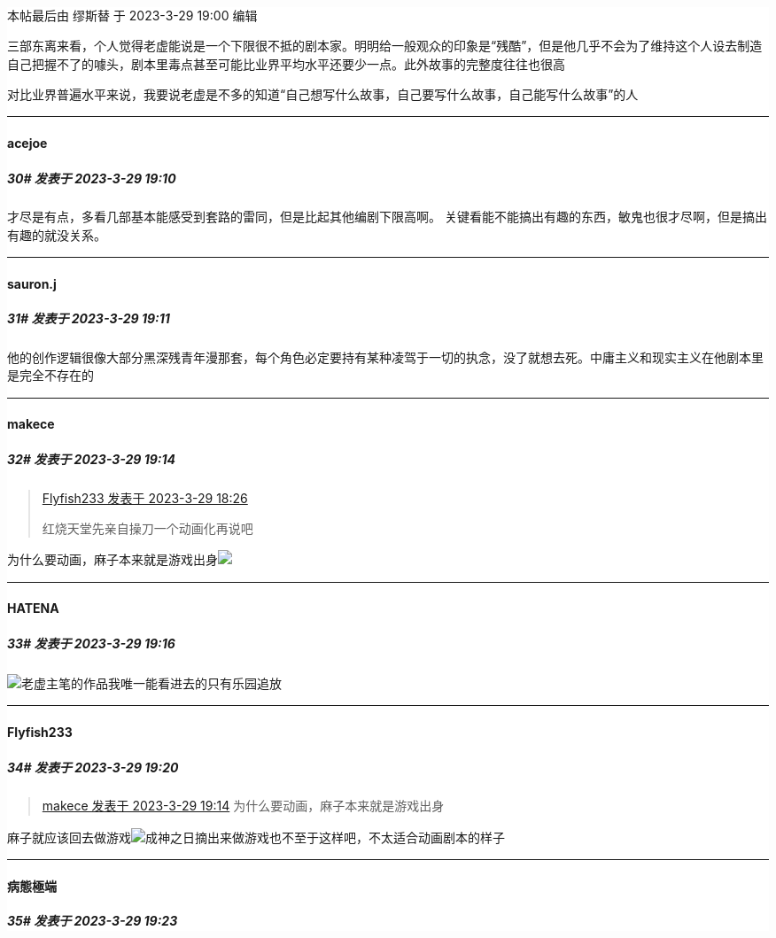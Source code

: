  本帖最后由 缪斯替 于 2023-3-29 19:00 编辑 

三部东离来看，个人觉得老虚能说是一个下限很不抵的剧本家。明明给一般观众的印象是“残酷”，但是他几乎不会为了维持这个人设去制造自己把握不了的噱头，剧本里毒点甚至可能比业界平均水平还要少一点。此外故事的完整度往往也很高

对比业界普遍水平来说，我要说老虚是不多的知道“自己想写什么故事，自己要写什么故事，自己能写什么故事”的人

*****

####  acejoe  
##### 30#       发表于 2023-3-29 19:10

才尽是有点，多看几部基本能感受到套路的雷同，但是比起其他编剧下限高啊。
关键看能不能搞出有趣的东西，敏鬼也很才尽啊，但是搞出有趣的就没关系。


*****

####  sauron.j  
##### 31#       发表于 2023-3-29 19:11

他的创作逻辑很像大部分黑深残青年漫那套，每个角色必定要持有某种凌驾于一切的执念，没了就想去死。中庸主义和现实主义在他剧本里是完全不存在的

*****

####  makece  
##### 32#       发表于 2023-3-29 19:14

<blockquote><a href="httphttps://bbs.saraba1st.com/2b/forum.php?mod=redirect&amp;goto=findpost&amp;pid=60264749&amp;ptid=2126495" target="_blank">Flyfish233 发表于 2023-3-29 18:26</a>

红烧天堂先亲自操刀一个动画化再说吧</blockquote>
为什么要动画，麻子本来就是游戏出身<img src="https://static.saraba1st.com/image/smiley/face2017/211.gif" referrerpolicy="no-referrer">

*****

####  HATENA  
##### 33#       发表于 2023-3-29 19:16

<img src="https://static.saraba1st.com/image/smiley/face2017/067.png" referrerpolicy="no-referrer">老虚主笔的作品我唯一能看进去的只有乐园追放

*****

####  Flyfish233  
##### 34#       发表于 2023-3-29 19:20

<blockquote><a href="httphttps://bbs.saraba1st.com/2b/forum.php?mod=redirect&amp;goto=findpost&amp;pid=60265277&amp;ptid=2126495" target="_blank">makece 发表于 2023-3-29 19:14</a>
为什么要动画，麻子本来就是游戏出身</blockquote>
麻子就应该回去做游戏<img src="https://static.saraba1st.com/image/smiley/face2017/086.png" referrerpolicy="no-referrer">成神之日摘出来做游戏也不至于这样吧，不太适合动画剧本的样子

*****

####  病態極端  
##### 35#       发表于 2023-3-29 19:23
